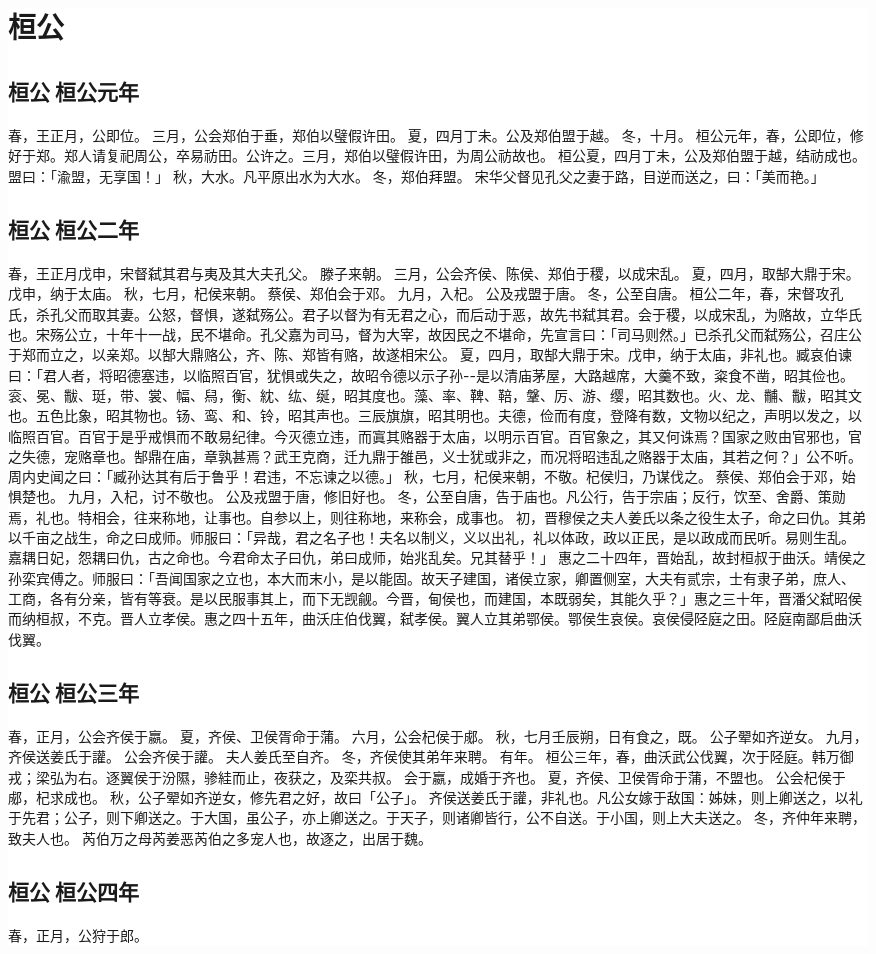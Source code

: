 # 桓公
## 桓公 桓公元年
春，王正月，公即位。
三月，公会郑伯于垂，郑伯以璧假许田。
夏，四月丁未。公及郑伯盟于越。
冬，十月。
桓公元年，春，公即位，修好于郑。郑人请复祀周公，卒易祊田。公许之。三月，郑伯以璧假许田，为周公祊故也。
桓公夏，四月丁未，公及郑伯盟于越，结祊成也。盟曰：「渝盟，无享国！」
秋，大水。凡平原出水为大水。
冬，郑伯拜盟。
宋华父督见孔父之妻于路，目逆而送之，曰：「美而艳。」
## 桓公 桓公二年
春，王正月戊申，宋督弑其君与夷及其大夫孔父。
滕子来朝。
三月，公会齐侯、陈侯、郑伯于稷，以成宋乱。
夏，四月，取郜大鼎于宋。戊申，纳于太庙。
秋，七月，杞侯来朝。
蔡侯、郑伯会于邓。
九月，入杞。
公及戎盟于唐。
冬，公至自唐。
桓公二年，春，宋督攻孔氏，杀孔父而取其妻。公怒，督惧，遂弑殇公。君子以督为有无君之心，而后动于恶，故先书弑其君。会于稷，以成宋乱，为赂故，立华氏也。宋殇公立，十年十一战，民不堪命。孔父嘉为司马，督为大宰，故因民之不堪命，先宣言曰：「司马则然。」已杀孔父而弑殇公，召庄公于郑而立之，以亲郑。以郜大鼎赂公，齐、陈、郑皆有赂，故遂相宋公。
夏，四月，取郜大鼎于宋。戊申，纳于太庙，非礼也。臧哀伯谏曰：「君人者，将昭德塞违，以临照百官，犹惧或失之，故昭令德以示子孙--是以清庙茅屋，大路越席，大羹不致，粢食不凿，昭其俭也。衮、冕、黻、珽，带、裳、幅、舄，衡、紞、纮、𫄧，昭其度也。藻、率、鞞、鞛，鞶、厉、游、缨，昭其数也。火、龙、黼、黻，昭其文也。五色比象，昭其物也。钖、鸾、和、铃，昭其声也。三辰旗旗，昭其明也。夫德，俭而有度，登降有数，文物以纪之，声明以发之，以临照百官。百官于是乎戒惧而不敢易纪律。今灭德立违，而寘其赂器于太庙，以明示百官。百官象之，其又何诛焉？国家之败由官邪也，官之失德，宠赂章也。郜鼎在庙，章孰甚焉？武王克商，迁九鼎于雒邑，义士犹或非之，而况将昭违乱之赂器于太庙，其若之何？」公不听。周内史闻之曰：「臧孙达其有后于鲁乎！君违，不忘谏之以德。」
秋，七月，杞侯来朝，不敬。杞侯归，乃谋伐之。
蔡侯、郑伯会于邓，始惧楚也。
九月，入杞，讨不敬也。
公及戎盟于唐，修旧好也。
冬，公至自唐，告于庙也。凡公行，告于宗庙；反行，饮至、舍爵、策勋焉，礼也。特相会，往来称地，让事也。自参以上，则往称地，来称会，成事也。
初，晋穆侯之夫人姜氏以条之役生太子，命之曰仇。其弟以千亩之战生，命之曰成师。师服曰：「异哉，君之名子也！夫名以制义，义以出礼，礼以体政，政以正民，是以政成而民听。易则生乱。嘉耦日妃，怨耦曰仇，古之命也。今君命太子曰仇，弟曰成师，始兆乱矣。兄其替乎！」
惠之二十四年，晋始乱，故封桓叔于曲沃。靖侯之孙栾宾傅之。师服曰：「吾闻国家之立也，本大而末小，是以能固。故天子建国，诸侯立家，卿置侧室，大夫有贰宗，士有隶子弟，庶人、工商，各有分亲，皆有等衰。是以民服事其上，而下无觊觎。今晋，甸侯也，而建国，本既弱矣，其能久乎？」惠之三十年，晋潘父弑昭侯而纳桓叔，不克。晋人立孝侯。惠之四十五年，曲沃庄伯伐翼，弑孝侯。翼人立其弟鄂侯。鄂侯生哀侯。哀侯侵陉庭之田。陉庭南鄙启曲沃伐翼。
## 桓公 桓公三年
春，正月，公会齐侯于嬴。
夏，齐侯、卫侯胥命于蒲。
六月，公会杞侯于郕。
秋，七月壬辰朔，日有食之，既。
公子翚如齐逆女。
九月，齐侯送姜氏于讙。
公会齐侯于讙。
夫人姜氏至自齐。
冬，齐侯使其弟年来聘。
有年。
桓公三年，春，曲沃武公伐翼，次于陉庭。韩万御戎；梁弘为右。逐翼侯于汾隰，骖絓而止，夜获之，及栾共叔。
会于嬴，成婚于齐也。
夏，齐侯、卫侯胥命于蒲，不盟也。
公会杞侯于郕，杞求成也。
秋，公子翚如齐逆女，修先君之好，故曰「公子」。
齐侯送姜氏于讙，非礼也。凡公女嫁于敌国：姊妹，则上卿送之，以礼于先君；公子，则下卿送之。于大国，虽公子，亦上卿送之。于天子，则诸卿皆行，公不自送。于小国，则上大夫送之。
冬，齐仲年来聘，致夫人也。
芮伯万之母芮姜恶芮伯之多宠人也，故逐之，出居于魏。
## 桓公 桓公四年
春，正月，公狩于郎。